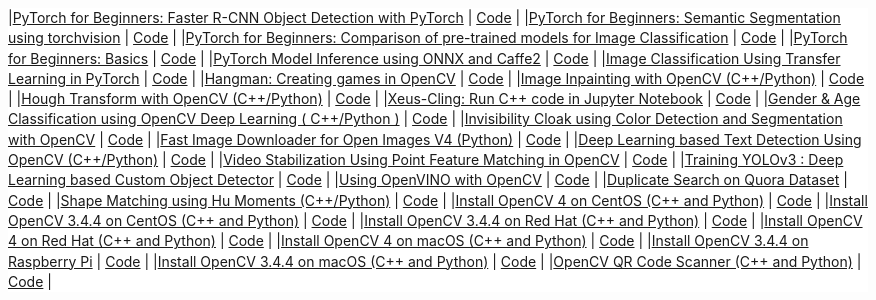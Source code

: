 |[PyTorch for Beginners: Faster R-CNN Object Detection with PyTorch](https://www.learnopencv.com/faster-r-cnn-object-detection-with-pytorch) | [Code](https://github.com/spmallick/learnopencv/tree/master/PyTorch-faster-RCNN) |
|[PyTorch for Beginners: Semantic Segmentation using torchvision](https://www.learnopencv.com/pytorch-for-beginners-semantic-segmentation-using-torchvision/) | [Code](https://github.com/spmallick/learnopencv/tree/master/PyTorch-Segmentation-torchvision) |
|[PyTorch for Beginners: Comparison of pre-trained models for Image Classification](https://www.learnopencv.com/image-classification-using-pre-trained-models-using-pytorch/) | [Code](https://github.com/spmallick/learnopencv/tree/master/Image-classification-pre-trained-models/Image_Classification_using_pre_trained_models.ipynb) |
|[PyTorch for Beginners: Basics](https://www.learnopencv.com/pytorch-for-beginners-basics/) | [Code](https://github.com/spmallick/learnopencv/tree/master/PyTorch-for-Beginners/PyTorch_for_Beginners.ipynb) |
|[PyTorch Model Inference using ONNX and Caffe2](https://www.learnopencv.com/pytorch-model-inference-using-onnx-and-caffe2/) | [Code](https://github.com/spmallick/learnopencv/tree/master/Inference-for-PyTorch-Models/ONNX-Caffe2) |
|[Image Classification Using Transfer Learning in PyTorch](https://www.learnopencv.com/image-classification-using-transfer-learning-in-pytorch/) | [Code](https://github.com/spmallick/learnopencv/tree/master/Image-Classification-in-PyTorch) |
|[Hangman: Creating games in OpenCV](https://www.learnopencv.com/hangman-creating-games-in-opencv/) | [Code](https://github.com/spmallick/learnopencv/tree/master/Hangman) |
|[Image Inpainting with OpenCV (C++/Python)](https://www.learnopencv.com/image-inpainting-with-opencv-c-python/) | [Code](https://github.com/spmallick/learnopencv/tree/master/Image-Inpainting) |
|[Hough Transform with OpenCV (C++/Python)](https://www.learnopencv.com/hough-transform-with-opencv-c-python/) | [Code](https://github.com/spmallick/learnopencv/tree/master/Hough-Transform) |
|[Xeus-Cling: Run C++ code in Jupyter Notebook](https://www.learnopencv.com/xeus-cling-run-c-code-in-jupyter-notebook/) | [Code](https://github.com/spmallick/learnopencv/tree/master/XeusCling) |
|[Gender & Age Classification using OpenCV Deep Learning ( C++/Python )](https://www.learnopencv.com/age-gender-classification-using-opencv-deep-learning-c-python/) | [Code](https://github.com/spmallick/learnopencv/tree/master/AgeGender) |
|[Invisibility Cloak using Color Detection and Segmentation with OpenCV](https://www.learnopencv.com/invisibility-cloak-using-color-detection-and-segmentation-with-opencv/) | [Code](https://github.com/spmallick/learnopencv/tree/master/InvisibilityCloak) |
|[Fast Image Downloader for Open Images V4 (Python)](https://www.learnopencv.com/fast-image-downloader-for-open-images-v4/) | [Code](https://github.com/spmallick/learnopencv/tree/master/downloadOpenImages) |
|[Deep Learning based Text Detection Using OpenCV (C++/Python)](https://www.learnopencv.com/deep-learning-based-text-detection-using-opencv-c-python/) | [Code](https://github.com/spmallick/learnopencv/tree/master/TextDetectionEAST) |
|[Video Stabilization Using Point Feature Matching in OpenCV](https://www.learnopencv.com/video-stabilization-using-point-feature-matching-in-opencv/) | [Code](https://github.com/spmallick/learnopencv/tree/master/VideoStabilization) |
|[Training YOLOv3 : Deep Learning based Custom Object Detector](https://www.learnopencv.com/training-yolov3-deep-learning-based-custom-object-detector/) | [Code](https://github.com/spmallick/learnopencv/tree/master/YOLOv3-Training-Snowman-Detector ) |
|[Using OpenVINO with OpenCV](https://www.learnopencv.com/using-openvino-with-opencv/) | [Code](https://github.com/spmallick/learnopencv/tree/master/OpenVINO-OpenCV) |
|[Duplicate Search on Quora Dataset](https://www.learnopencv.com/duplicate-search-on-quora-dataset/) | [Code](https://github.com/spmallick/learnopencv/tree/master/Quora-Dataset-Duplicate-Search) |
|[Shape Matching using Hu Moments (C++/Python)](https://www.learnopencv.com/shape-matching-using-hu-moments-c-python/) | [Code](https://github.com/spmallick/learnopencv/tree/master/HuMoments) |
|[Install OpenCV 4 on CentOS (C++ and Python)](https://www.learnopencv.com/install-opencv-4-on-centos-7/) | [Code](https://github.com/spmallick/learnopencv/blob/master/InstallScripts/installOpenCV-3-on-centos.sh) |
|[Install OpenCV 3.4.4 on CentOS (C++ and Python)](https://www.learnopencv.com/install-opencv-3-4-4-on-centos-7/) | [Code](https://github.com/spmallick/learnopencv/blob/master/InstallScripts/installOpenCV-3-on-centos.sh) |
|[Install OpenCV 3.4.4 on Red Hat (C++ and Python)](https://www.learnopencv.com/install-opencv-3-4-4-on-red-hat/) | [Code](https://github.com/spmallick/learnopencv/blob/master/InstallScripts/installOpenCV-3-on-red-hat.sh) |
|[Install OpenCV 4 on Red Hat (C++ and Python)](https://www.learnopencv.com/install-opencv-4-on-red-hat/) | [Code](https://github.com/spmallick/learnopencv/blob/master/InstallScripts/installOpenCV-4-on-red-hat.sh) |
|[Install OpenCV 4 on macOS (C++ and Python)](https://www.learnopencv.com/install-opencv-4-on-macos/) | [Code](https://github.com/spmallick/learnopencv/tree/master/InstallScripts/installOpenCV-4-macos.sh) |
|[Install OpenCV 3.4.4 on Raspberry Pi](https://www.learnopencv.com/install-opencv-3-4-4-on-raspberry-pi/) | [Code](https://github.com/spmallick/learnopencv/blob/master/InstallScripts/installOpenCV-3-raspberry-pi.sh) |
|[Install OpenCV 3.4.4 on macOS (C++ and Python)](https://www.learnopencv.com/install-opencv-3-4-4-on-macos/) | [Code](https://github.com/spmallick/learnopencv/blob/master/InstallScripts/installOpenCV-3-macos.sh) |
|[OpenCV QR Code Scanner (C++ and Python)](https://www.learnopencv.com/opencv-qr-code-scanner-c-and-python/) | [Code](https://github.com/spmallick/learnopencv/tree/master/QRCode-OpenCV) |